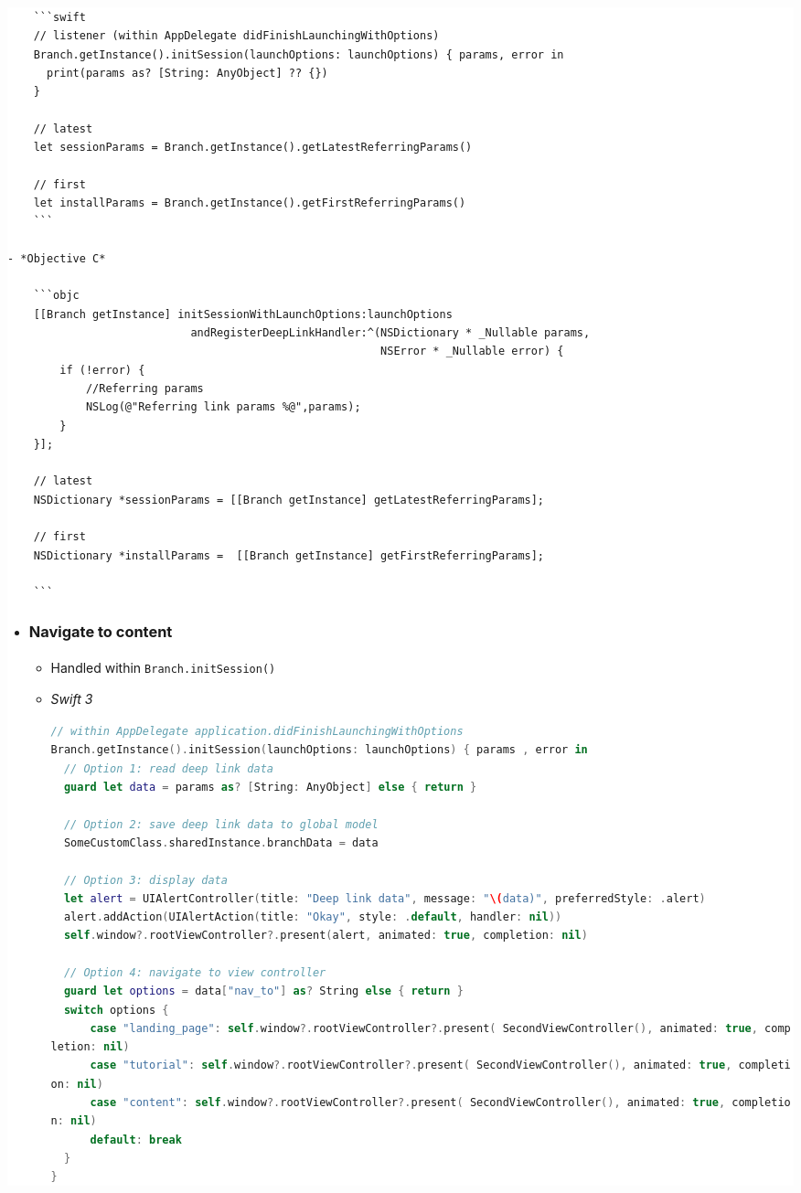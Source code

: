         ```swift
        // listener (within AppDelegate didFinishLaunchingWithOptions)
        Branch.getInstance().initSession(launchOptions: launchOptions) { params, error in
          print(params as? [String: AnyObject] ?? {})
        }

        // latest
        let sessionParams = Branch.getInstance().getLatestReferringParams()

        // first
        let installParams = Branch.getInstance().getFirstReferringParams()
        ```

    - *Objective C*

        ```objc
        [[Branch getInstance] initSessionWithLaunchOptions:launchOptions
                                andRegisterDeepLinkHandler:^(NSDictionary * _Nullable params,
                                                             NSError * _Nullable error) {
            if (!error) {
                //Referring params
                NSLog(@"Referring link params %@",params);
            }
        }];

        // latest
        NSDictionary *sessionParams = [[Branch getInstance] getLatestReferringParams];

        // first
        NSDictionary *installParams =  [[Branch getInstance] getFirstReferringParams];

        ```

- ### Navigate to content

    - Handled within `Branch.initSession()`

    - *Swift 3*

        ```swift
        // within AppDelegate application.didFinishLaunchingWithOptions
        Branch.getInstance().initSession(launchOptions: launchOptions) { params , error in
          // Option 1: read deep link data
          guard let data = params as? [String: AnyObject] else { return }

          // Option 2: save deep link data to global model
          SomeCustomClass.sharedInstance.branchData = data

          // Option 3: display data
          let alert = UIAlertController(title: "Deep link data", message: "\(data)", preferredStyle: .alert)
          alert.addAction(UIAlertAction(title: "Okay", style: .default, handler: nil))
          self.window?.rootViewController?.present(alert, animated: true, completion: nil)

          // Option 4: navigate to view controller
          guard let options = data["nav_to"] as? String else { return }
          switch options {
              case "landing_page": self.window?.rootViewController?.present( SecondViewController(), animated: true, completion: nil)
              case "tutorial": self.window?.rootViewController?.present( SecondViewController(), animated: true, completion: nil)
              case "content": self.window?.rootViewController?.present( SecondViewController(), animated: true, completion: nil)
              default: break
          }
        }
        ```
